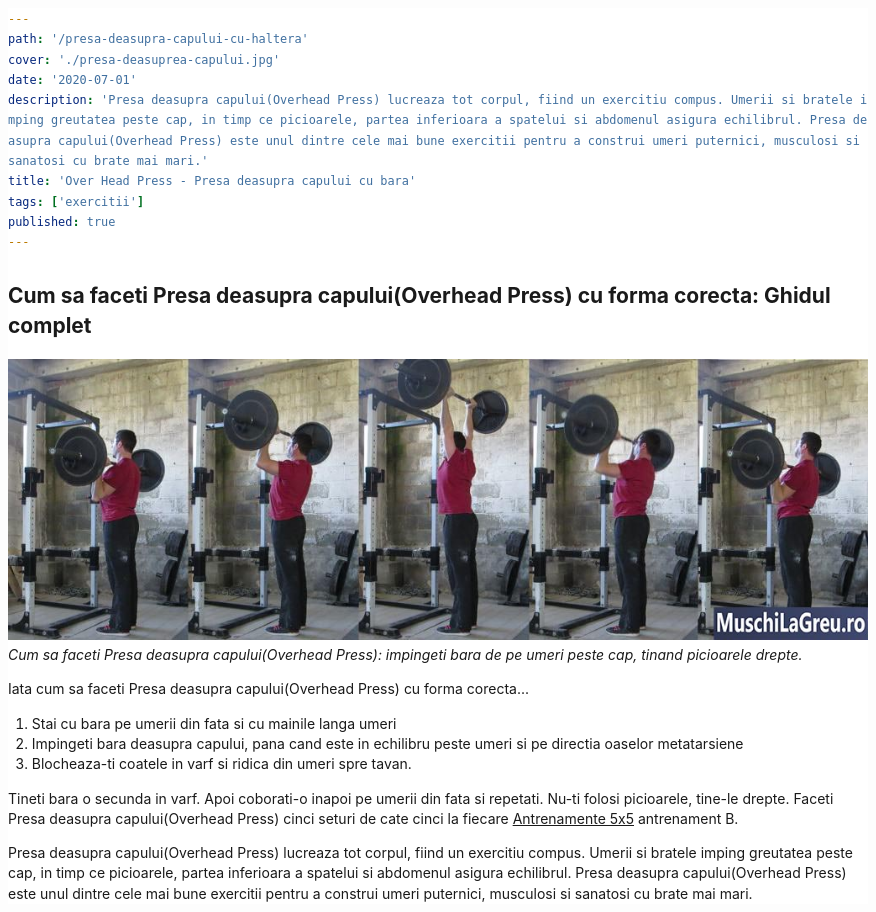 ```yaml
---
path: '/presa-deasupra-capului-cu-haltera'
cover: './presa-deasuprea-capului.jpg'
date: '2020-07-01'
description: 'Presa deasupra capului(Overhead Press) lucreaza tot corpul, fiind un exercitiu compus. Umerii si bratele imping greutatea peste cap, in timp ce picioarele, partea inferioara a spatelui si abdomenul asigura echilibrul. Presa deasupra capului(Overhead Press) este unul dintre cele mai bune exercitii pentru a construi umeri puternici, musculosi si sanatosi cu brate mai mari.'
title: 'Over Head Press - Presa deasupra capului cu bara'
tags: ['exercitii']
published: true
---
```


## Cum sa faceti Presa deasupra capului(Overhead Press) cu forma corecta: Ghidul complet<a id="cum sa faceti Presa deasupra capului(Overhead Press) cu forma corecta: Ghidul complet"></a>

![How to Overhead Press](./assets/cum-sa-Presa-deasupra-capului-cu-bara.jpg)
_Cum sa faceti Presa deasupra capului(Overhead Press): impingeti bara de pe umeri peste cap, tinand picioarele drepte._

Iata cum sa faceti Presa deasupra capului(Overhead Press) cu forma corecta...

1. Stai cu bara pe umerii din fata si cu mainile langa umeri
2. Impingeti bara deasupra capului, pana cand este in echilibru peste umeri si pe directia oaselor metatarsiene
3. Blocheaza-ti coatele in varf si ridica din umeri spre tavan.

Tineti bara o secunda in varf. Apoi coborati-o inapoi pe umerii din fata si repetati. Nu-ti folosi picioarele, tine-le drepte. Faceti Presa deasupra capului(Overhead Press) cinci seturi de cate cinci la fiecare [Antrenamente 5x5](/5x5/) antrenament B.

Presa deasupra capului(Overhead Press) lucreaza tot corpul, fiind un exercitiu compus. Umerii si bratele imping greutatea peste cap, in timp ce picioarele, partea inferioara a spatelui si abdomenul asigura echilibrul. Presa deasupra capului(Overhead Press) este unul dintre cele mai bune exercitii pentru a construi umeri puternici, musculosi si sanatosi cu brate mai mari.
